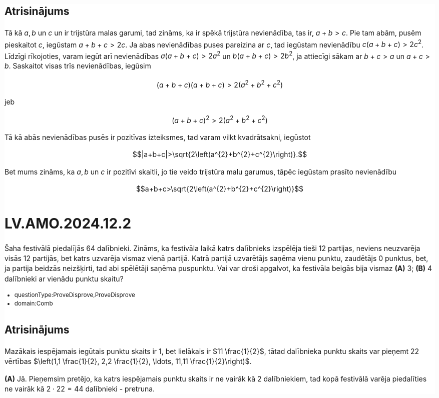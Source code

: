 ## Atrisinājums

Tā kā $a, b$ un $c$ un ir trijstūra malas garumi, tad zināms, 
ka ir spēkā trijstūra nevienādība, tas ir, $a+b>c$. Pie 
tam abām, pusēm pieskaitot $c$, iegūstam $a+b+c>2 c$. 
Ja abas nevienādības puses pareizina ar $c$, tad iegūstam 
nevienādību $c(a+b+c)>2 c^{2}$. Līdzīgi rīkojoties, varam 
iegūt arī nevienādības $a(a+b+c)>2 a^{2}$ un $b(a+b+c)>2 b^{2}$, 
ja attiecīgi sākam ar $b+c>a$ un $a+c>b$. Saskaitot visas 
trīs nevienādības, iegūsim

$$(a+b+c)(a+b+c)>2\left(a^{2}+b^{2}+c^{2}\right)$$

jeb

$$(a+b+c)^{2}>2\left(a^{2}+b^{2}+c^{2}\right)$$

Tā kā abās nevienādības pusēs ir pozitīvas izteiksmes, 
tad varam vilkt kvadrātsakni, iegūstot

$$|a+b+c|>\sqrt{2\left(a^{2}+b^{2}+c^{2}\right)}.$$

Bet mums zināms, ka $a, b$ un $c$ ir pozitīvi skaitli, 
jo tie veido trijstūra malu garumus, tāpēc iegūstam prasīto nevienādību

$$a+b+c>\sqrt{2\left(a^{2}+b^{2}+c^{2}\right)}$$


# <lo-sample/> LV.AMO.2024.12.2

Šaha festivālā piedalījās $64$ dalībnieki. Zināms, ka festivāla laikā 
katrs dalībnieks izspēlēja tieši $12$ partijas, neviens neuzvarēja 
visās $12$ partijās, bet katrs uzvarēja vismaz vienā partijā. 
Katrā partijā uzvarētājs saņēma vienu punktu, zaudētājs $0$ punktus, 
bet, ja partija beidzās neizšk̦irti, tad abi spēlētāji 
saņēma puspunktu. Vai var droši apgalvot, ka festivāla beigās 
bija vismaz **(A)** $3$; **(B)** $4$ dalībnieki ar vienādu punktu skaitu?

<small>

* questionType:ProveDisprove,ProveDisprove
* domain:Comb

</small>

## Atrisinājums

Mazākais iespējamais iegūtais punktu skaits ir 1, bet lielākais 
ir $11 \frac{1}{2}$, tātad dalībnieka punktu skaits var 
pieņemt 22 vērtības $\left(1,1 \frac{1}{2}, 2,2 \frac{1}{2}, \ldots, 11,11 \frac{1}{2}\right)$.

**(A)** Jā. Pieņemsim pretējo, ka katrs iespējamais punktu skaits 
ir ne vairāk kā 2 dalībniekiem, tad kopā festivālā varēja piedalīties 
ne vairāk kā $2 \cdot 22=44$ dalībnieki - pretruna.
